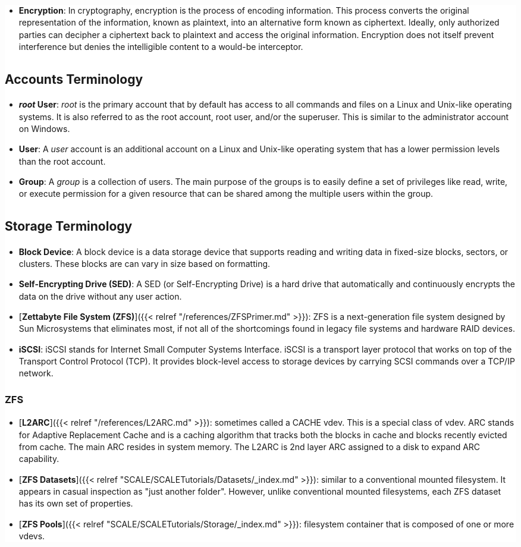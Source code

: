 * **Encryption**: In cryptography, encryption is the process of encoding information.
  This process converts the original representation of the information, known as plaintext, into an alternative form known as ciphertext.
  Ideally, only authorized parties can decipher a ciphertext back to plaintext and access the original information.
  Encryption does not itself prevent interference but denies the intelligible content to a would-be interceptor.

## Accounts Terminology

* ***root* User**: *root* is the primary account that by default has access to all commands and files on a Linux and Unix-like operating systems.
  It is also referred to as the root account, root user, and/or the superuser.
  This is similar to the administrator account on Windows.

* **User**: A *user* account is an additional account on a Linux and Unix-like operating system that has a lower permission levels than the root account.

* **Group**:  A *group* is a collection of users.
  The main purpose of the groups is to easily define a set of privileges like read, write, or execute permission for a given resource that can be shared among the multiple users within the group.

## Storage Terminology

* **Block Device**: A block device is a data storage device that supports reading and writing data in fixed-size blocks, sectors, or clusters.
  These blocks are can vary in size based on formatting.

* **Self-Encrypting Drive (SED)**: A SED (or Self-Encrypting Drive) is a hard drive that automatically and continuously encrypts the data on the drive without any user action.

* [**Zettabyte File System (ZFS)**]({{< relref "/references/ZFSPrimer.md" >}}): ZFS is a next-generation file system designed by Sun Microsystems that eliminates most, if not all of the shortcomings found in legacy file systems and hardware RAID devices.

* **iSCSI**: iSCSI stands for Internet Small Computer Systems Interface.
  iSCSI is a transport layer protocol that works on top of the Transport Control Protocol (TCP).
  It provides block-level access to storage devices by carrying SCSI commands over a TCP/IP network.

### ZFS

* [**L2ARC**]({{< relref "/references/L2ARC.md" >}}): sometimes called a CACHE vdev.
  This is a special class of vdev.
  ARC stands for Adaptive Replacement Cache and is a caching algorithm that tracks both the blocks in cache and blocks recently evicted from cache.
  The main ARC resides in system memory.
  The L2ARC is 2nd layer ARC assigned to a disk to expand ARC capability.

* [**ZFS Datasets**]({{< relref "SCALE/SCALETutorials/Datasets/_index.md" >}}): similar to a conventional mounted filesystem.
  It appears in casual inspection as "just another folder".
  However, unlike conventional mounted filesystems, each ZFS dataset has its own set of properties.

* [**ZFS Pools**]({{< relref "SCALE/SCALETutorials/Storage/_index.md" >}}): filesystem container that is composed of one or more vdevs.
